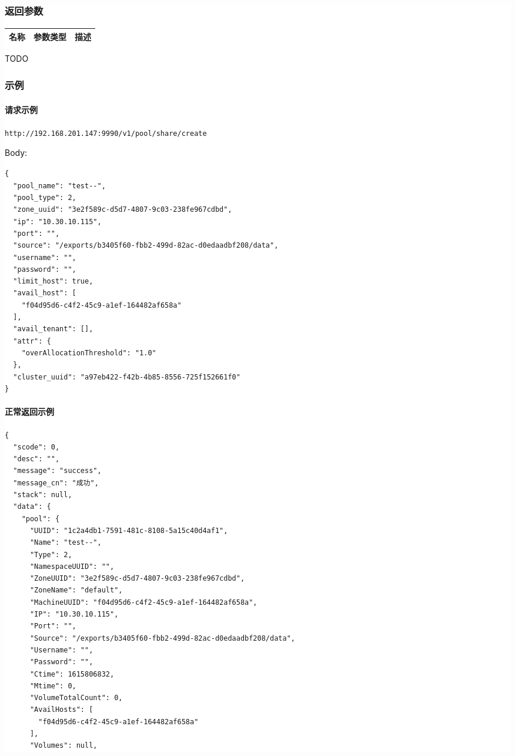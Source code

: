 ### 返回参数

名称|参数类型|描述
---|---|---
TODO

### 示例

#### 请求示例
```
http://192.168.201.147:9990/v1/pool/share/create
```
Body:
```
{
  "pool_name": "test--",
  "pool_type": 2,
  "zone_uuid": "3e2f589c-d5d7-4807-9c03-238fe967cdbd",
  "ip": "10.30.10.115",
  "port": "",
  "source": "/exports/b3405f60-fbb2-499d-82ac-d0edaadbf208/data",
  "username": "",
  "password": "",
  "limit_host": true,
  "avail_host": [
    "f04d95d6-c4f2-45c9-a1ef-164482af658a"
  ],
  "avail_tenant": [],
  "attr": {
    "overAllocationThreshold": "1.0"
  },
  "cluster_uuid": "a97eb422-f42b-4b85-8556-725f152661f0"
}
```

#### 正常返回示例
```
{
  "scode": 0,
  "desc": "",
  "message": "success",
  "message_cn": "成功",
  "stack": null,
  "data": {
    "pool": {
      "UUID": "1c2a4db1-7591-481c-8108-5a15c40d4af1",
      "Name": "test--",
      "Type": 2,
      "NamespaceUUID": "",
      "ZoneUUID": "3e2f589c-d5d7-4807-9c03-238fe967cdbd",
      "ZoneName": "default",
      "MachineUUID": "f04d95d6-c4f2-45c9-a1ef-164482af658a",
      "IP": "10.30.10.115",
      "Port": "",
      "Source": "/exports/b3405f60-fbb2-499d-82ac-d0edaadbf208/data",
      "Username": "",
      "Password": "",
      "Ctime": 1615806832,
      "Mtime": 0,
      "VolumeTotalCount": 0,
      "AvailHosts": [
        "f04d95d6-c4f2-45c9-a1ef-164482af658a"
      ],
      "Volumes": null,
```